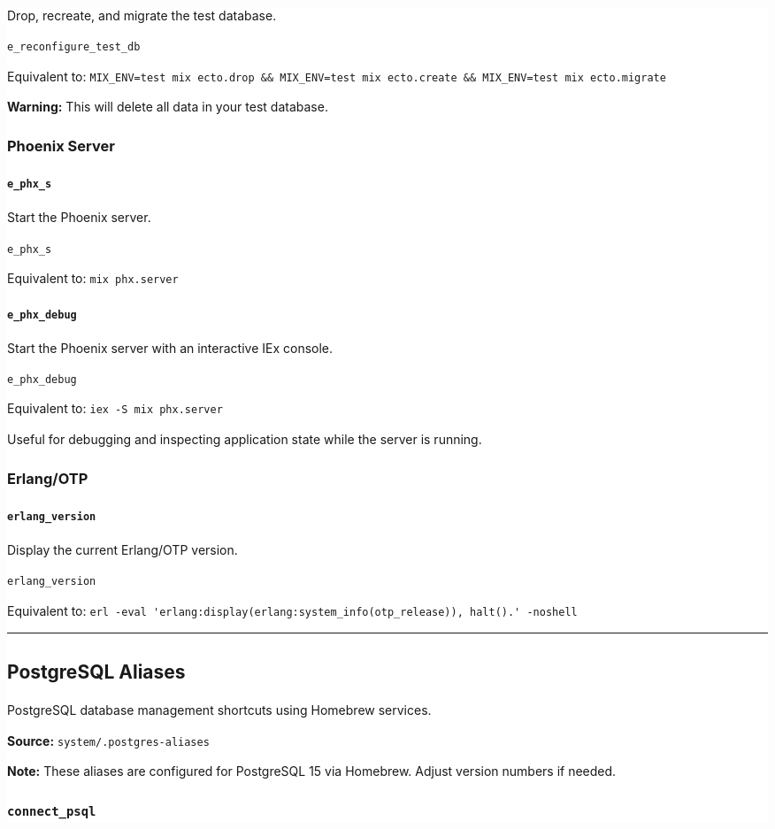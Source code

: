 Drop, recreate, and migrate the test database.

```bash
e_reconfigure_test_db
```

Equivalent to: `MIX_ENV=test mix ecto.drop && MIX_ENV=test mix ecto.create && MIX_ENV=test mix ecto.migrate`

**Warning:** This will delete all data in your test database.

### Phoenix Server

#### `e_phx_s`

Start the Phoenix server.

```bash
e_phx_s
```

Equivalent to: `mix phx.server`

#### `e_phx_debug`

Start the Phoenix server with an interactive IEx console.

```bash
e_phx_debug
```

Equivalent to: `iex -S mix phx.server`

Useful for debugging and inspecting application state while the server is running.

### Erlang/OTP

#### `erlang_version`

Display the current Erlang/OTP version.

```bash
erlang_version
```

Equivalent to: `erl -eval 'erlang:display(erlang:system_info(otp_release)), halt().' -noshell`

---

## PostgreSQL Aliases

PostgreSQL database management shortcuts using Homebrew services.

**Source:** `system/.postgres-aliases`

**Note:** These aliases are configured for PostgreSQL 15 via Homebrew. Adjust version numbers if needed.

### `connect_psql`
